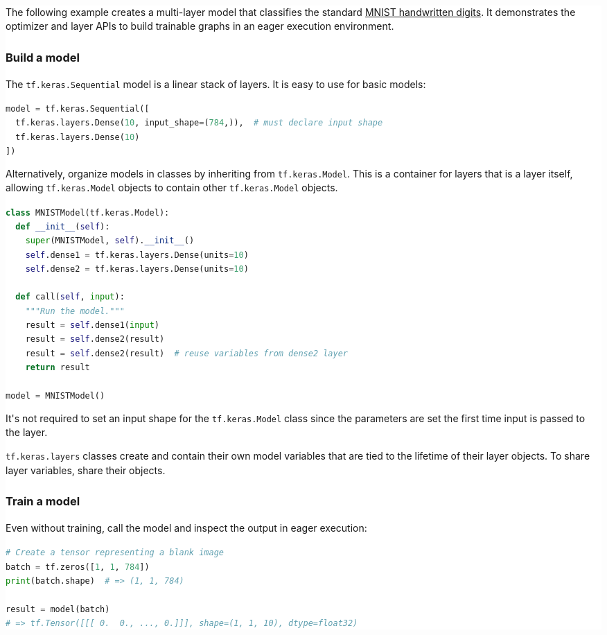 The following example creates a multi-layer model that classifies the standard
[MNIST handwritten digits](https://www.tensorflow.org/tutorials/layers). It
demonstrates the optimizer and layer APIs to build trainable graphs in an eager
execution environment.

### Build a model

The `tf.keras.Sequential` model is a linear stack of layers. It is easy to
use for basic models:

```py
model = tf.keras.Sequential([
  tf.keras.layers.Dense(10, input_shape=(784,)),  # must declare input shape
  tf.keras.layers.Dense(10)
])
```

Alternatively, organize models in classes by inheriting from `tf.keras.Model`.
This is a container for layers that is a layer itself, allowing `tf.keras.Model`
objects to contain other `tf.keras.Model` objects.

```py
class MNISTModel(tf.keras.Model):
  def __init__(self):
    super(MNISTModel, self).__init__()
    self.dense1 = tf.keras.layers.Dense(units=10)
    self.dense2 = tf.keras.layers.Dense(units=10)

  def call(self, input):
    """Run the model."""
    result = self.dense1(input)
    result = self.dense2(result)
    result = self.dense2(result)  # reuse variables from dense2 layer
    return result

model = MNISTModel()
```

It's not required to set an input shape for the `tf.keras.Model` class since
the parameters are set the first time input is passed to the layer.

`tf.keras.layers` classes create and contain their own model variables that
are tied to the lifetime of their layer objects. To share layer variables, share
their objects.

### Train a model

Even without training, call the model and inspect the output in eager execution:

```py
# Create a tensor representing a blank image
batch = tf.zeros([1, 1, 784])
print(batch.shape)  # => (1, 1, 784)

result = model(batch)
# => tf.Tensor([[[ 0.  0., ..., 0.]]], shape=(1, 1, 10), dtype=float32)
```
